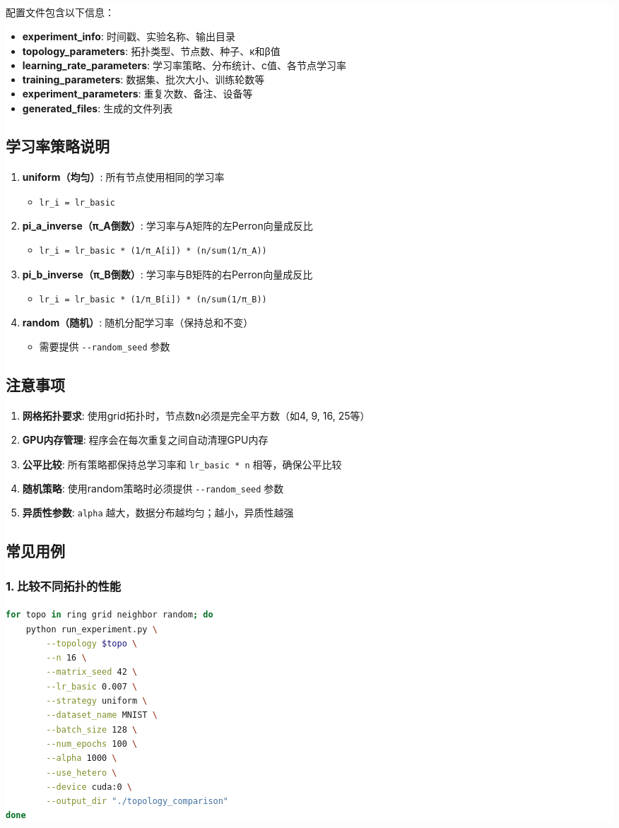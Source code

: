 配置文件包含以下信息：
- **experiment_info**: 时间戳、实验名称、输出目录
- **topology_parameters**: 拓扑类型、节点数、种子、κ和β值
- **learning_rate_parameters**: 学习率策略、分布统计、c值、各节点学习率
- **training_parameters**: 数据集、批次大小、训练轮数等
- **experiment_parameters**: 重复次数、备注、设备等
- **generated_files**: 生成的文件列表

## 学习率策略说明

1. **uniform（均匀）**: 所有节点使用相同的学习率
   - `lr_i = lr_basic`

2. **pi_a_inverse（π_A倒数）**: 学习率与A矩阵的左Perron向量成反比
   - `lr_i = lr_basic * (1/π_A[i]) * (n/sum(1/π_A))`

3. **pi_b_inverse（π_B倒数）**: 学习率与B矩阵的右Perron向量成反比
   - `lr_i = lr_basic * (1/π_B[i]) * (n/sum(1/π_B))`

4. **random（随机）**: 随机分配学习率（保持总和不变）
   - 需要提供 `--random_seed` 参数

## 注意事项

1. **网格拓扑要求**: 使用grid拓扑时，节点数n必须是完全平方数（如4, 9, 16, 25等）

2. **GPU内存管理**: 程序会在每次重复之间自动清理GPU内存

3. **公平比较**: 所有策略都保持总学习率和 `lr_basic * n` 相等，确保公平比较

4. **随机策略**: 使用random策略时必须提供 `--random_seed` 参数

5. **异质性参数**: `alpha` 越大，数据分布越均匀；越小，异质性越强

## 常见用例

### 1. 比较不同拓扑的性能
```bash
for topo in ring grid neighbor random; do
    python run_experiment.py \
        --topology $topo \
        --n 16 \
        --matrix_seed 42 \
        --lr_basic 0.007 \
        --strategy uniform \
        --dataset_name MNIST \
        --batch_size 128 \
        --num_epochs 100 \
        --alpha 1000 \
        --use_hetero \
        --device cuda:0 \
        --output_dir "./topology_comparison"
done
```

